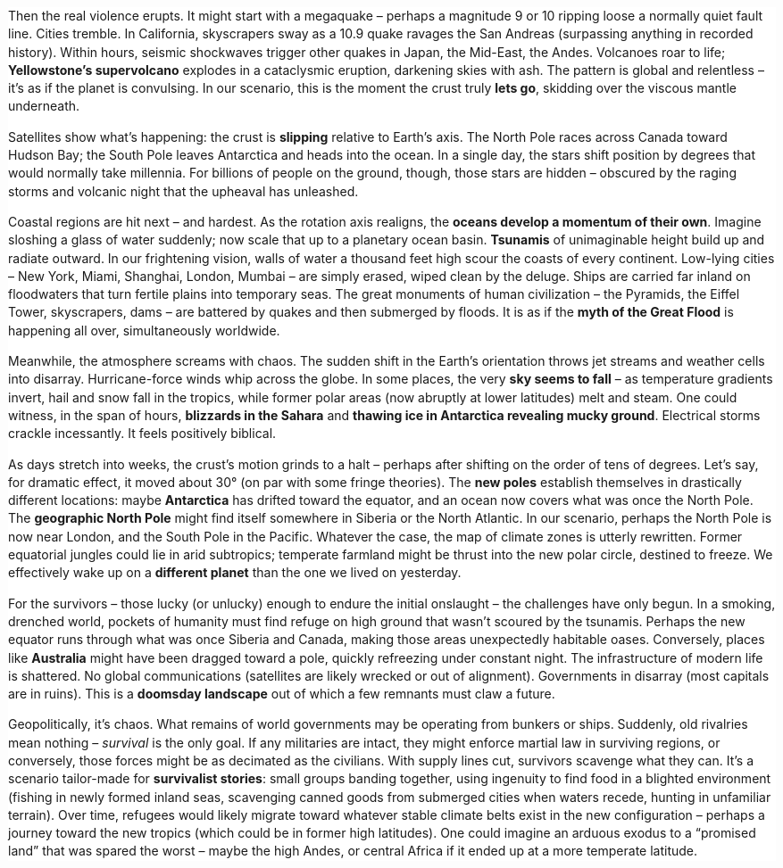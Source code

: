 Then the real violence erupts. It might start with a megaquake – perhaps a magnitude 9 or 10 ripping loose a normally quiet fault line. Cities tremble. In California, skyscrapers sway as a 10.9 quake ravages the San Andreas (surpassing anything in recorded history). Within hours, seismic shockwaves trigger other quakes in Japan, the Mid-East, the Andes. Volcanoes roar to life; **Yellowstone’s supervolcano** explodes in a cataclysmic eruption, darkening skies with ash. The pattern is global and relentless – it’s as if the planet is convulsing. In our scenario, this is the moment the crust truly **lets go**, skidding over the viscous mantle underneath.

Satellites show what’s happening: the crust is **slipping** relative to Earth’s axis. The North Pole races across Canada toward Hudson Bay; the South Pole leaves Antarctica and heads into the ocean. In a single day, the stars shift position by degrees that would normally take millennia. For billions of people on the ground, though, those stars are hidden – obscured by the raging storms and volcanic night that the upheaval has unleashed.

Coastal regions are hit next – and hardest. As the rotation axis realigns, the **oceans develop a momentum of their own**. Imagine sloshing a glass of water suddenly; now scale that up to a planetary ocean basin. **Tsunamis** of unimaginable height build up and radiate outward. In our frightening vision, walls of water a thousand feet high scour the coasts of every continent. Low-lying cities – New York, Miami, Shanghai, London, Mumbai – are simply erased, wiped clean by the deluge. Ships are carried far inland on floodwaters that turn fertile plains into temporary seas. The great monuments of human civilization – the Pyramids, the Eiffel Tower, skyscrapers, dams – are battered by quakes and then submerged by floods. It is as if the **myth of the Great Flood** is happening all over, simultaneously worldwide.

Meanwhile, the atmosphere screams with chaos. The sudden shift in the Earth’s orientation throws jet streams and weather cells into disarray. Hurricane-force winds whip across the globe. In some places, the very **sky seems to fall** – as temperature gradients invert, hail and snow fall in the tropics, while former polar areas (now abruptly at lower latitudes) melt and steam. One could witness, in the span of hours, **blizzards in the Sahara** and **thawing ice in Antarctica revealing mucky ground**. Electrical storms crackle incessantly. It feels positively biblical.

As days stretch into weeks, the crust’s motion grinds to a halt – perhaps after shifting on the order of tens of degrees. Let’s say, for dramatic effect, it moved about 30° (on par with some fringe theories). The **new poles** establish themselves in drastically different locations: maybe **Antarctica** has drifted toward the equator, and an ocean now covers what was once the North Pole. The **geographic North Pole** might find itself somewhere in Siberia or the North Atlantic. In our scenario, perhaps the North Pole is now near London, and the South Pole in the Pacific. Whatever the case, the map of climate zones is utterly rewritten. Former equatorial jungles could lie in arid subtropics; temperate farmland might be thrust into the new polar circle, destined to freeze. We effectively wake up on a **different planet** than the one we lived on yesterday.

For the survivors – those lucky (or unlucky) enough to endure the initial onslaught – the challenges have only begun. In a smoking, drenched world, pockets of humanity must find refuge on high ground that wasn’t scoured by the tsunamis. Perhaps the new equator runs through what was once Siberia and Canada, making those areas unexpectedly habitable oases. Conversely, places like **Australia** might have been dragged toward a pole, quickly refreezing under constant night. The infrastructure of modern life is shattered. No global communications (satellites are likely wrecked or out of alignment). Governments in disarray (most capitals are in ruins). This is a **doomsday landscape** out of which a few remnants must claw a future.

Geopolitically, it’s chaos. What remains of world governments may be operating from bunkers or ships. Suddenly, old rivalries mean nothing – *survival* is the only goal. If any militaries are intact, they might enforce martial law in surviving regions, or conversely, those forces might be as decimated as the civilians. With supply lines cut, survivors scavenge what they can. It’s a scenario tailor-made for **survivalist stories**: small groups banding together, using ingenuity to find food in a blighted environment (fishing in newly formed inland seas, scavenging canned goods from submerged cities when waters recede, hunting in unfamiliar terrain). Over time, refugees would likely migrate toward whatever stable climate belts exist in the new configuration – perhaps a journey toward the new tropics (which could be in former high latitudes). One could imagine an arduous exodus to a “promised land” that was spared the worst – maybe the high Andes, or central Africa if it ended up at a more temperate latitude.
